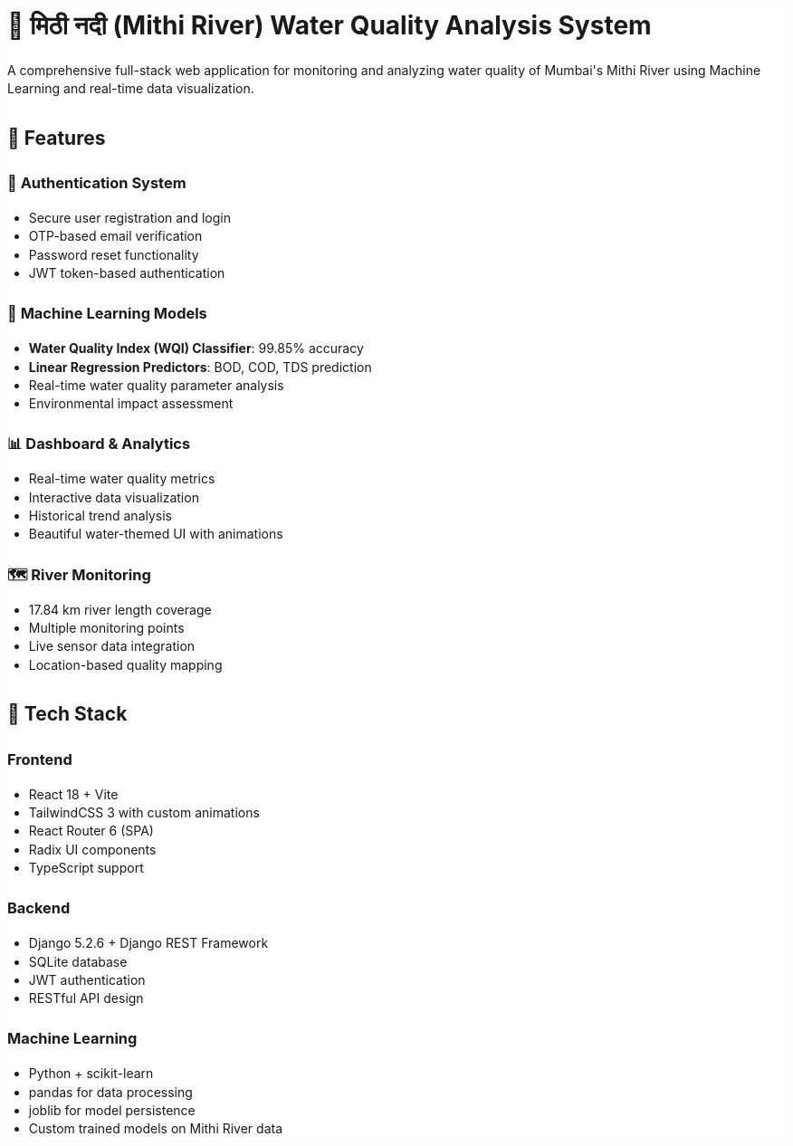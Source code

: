 # 🌊 मिठी नदी (Mithi River) Water Quality Analysis System

A comprehensive full-stack web application for monitoring and analyzing water quality of Mumbai's Mithi River using Machine Learning and real-time data visualization.

## 🎯 Features

### 🔐 **Authentication System**
- Secure user registration and login
- OTP-based email verification
- Password reset functionality
- JWT token-based authentication

### 🤖 **Machine Learning Models**
- **Water Quality Index (WQI) Classifier**: 99.85% accuracy
- **Linear Regression Predictors**: BOD, COD, TDS prediction
- Real-time water quality parameter analysis
- Environmental impact assessment

### 📊 **Dashboard & Analytics**
- Real-time water quality metrics
- Interactive data visualization
- Historical trend analysis
- Beautiful water-themed UI with animations

### 🗺️ **River Monitoring**
- 17.84 km river length coverage
- Multiple monitoring points
- Live sensor data integration
- Location-based quality mapping

## 🚀 Tech Stack

### **Frontend**
- React 18 + Vite
- TailwindCSS 3 with custom animations
- React Router 6 (SPA)
- Radix UI components
- TypeScript support

### **Backend**
- Django 5.2.6 + Django REST Framework
- SQLite database
- JWT authentication
- RESTful API design

### **Machine Learning**
- Python + scikit-learn
- pandas for data processing
- joblib for model persistence
- Custom trained models on Mithi River data
